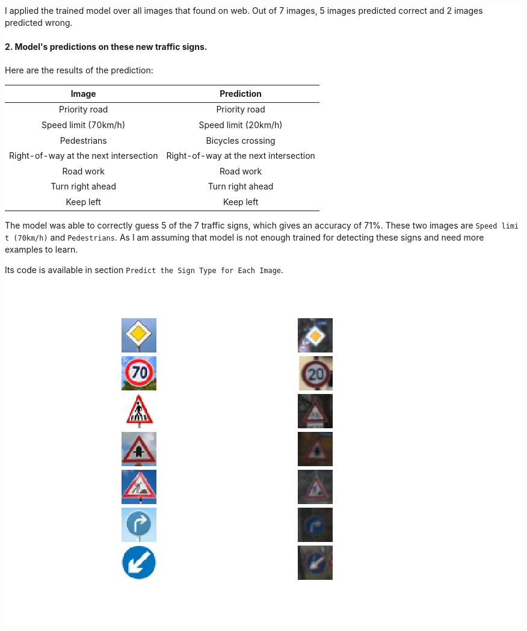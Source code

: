 I applied the trained model over all images that found on web. Out of 7 images, 5 images predicted correct and 2 images predicted wrong.

#### 2. Model's predictions on these new traffic signs.

Here are the results of the prediction:

| Image			        |     Prediction	        					| 
|:---------------------:|:---------------------------------------------:| 
| Priority road      		| Priority road   									| 
| Speed limit (70km/h)     			| Speed limit (20km/h)										|
| Pedestrians					| Bicycles crossing											|
| Right-of-way at the next intersection	      		| Right-of-way at the next intersection					 				|
| Road work			| Road work      							|
| Turn right ahead			| Turn right ahead      							|
| Keep left			| Keep left      							|


The model was able to correctly guess 5 of the 7 traffic signs, which gives an accuracy of 71%. These two images are `Speed limit (70km/h)` and `Pedestrians`. As I am assuming that model is not enough trained for detecting these signs and need more examples to learn.

Its code is available in section `Predict the Sign Type for Each Image`. 
[![Prediction Performance](prediction_performance.jpg)](prediction_performance.jpg)
